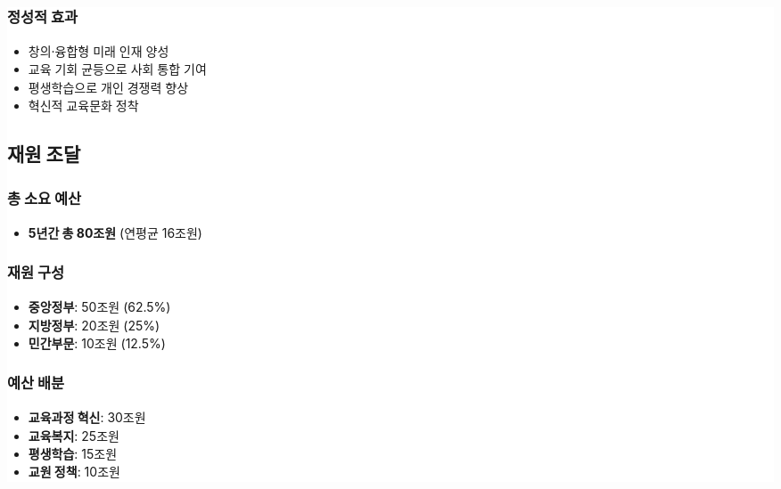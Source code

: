 ### 정성적 효과
- 창의·융합형 미래 인재 양성
- 교육 기회 균등으로 사회 통합 기여
- 평생학습으로 개인 경쟁력 향상
- 혁신적 교육문화 정착

## 재원 조달

### 총 소요 예산
- **5년간 총 80조원** (연평균 16조원)

### 재원 구성
- **중앙정부**: 50조원 (62.5%)
- **지방정부**: 20조원 (25%)
- **민간부문**: 10조원 (12.5%)

### 예산 배분
- **교육과정 혁신**: 30조원
- **교육복지**: 25조원
- **평생학습**: 15조원
- **교원 정책**: 10조원 